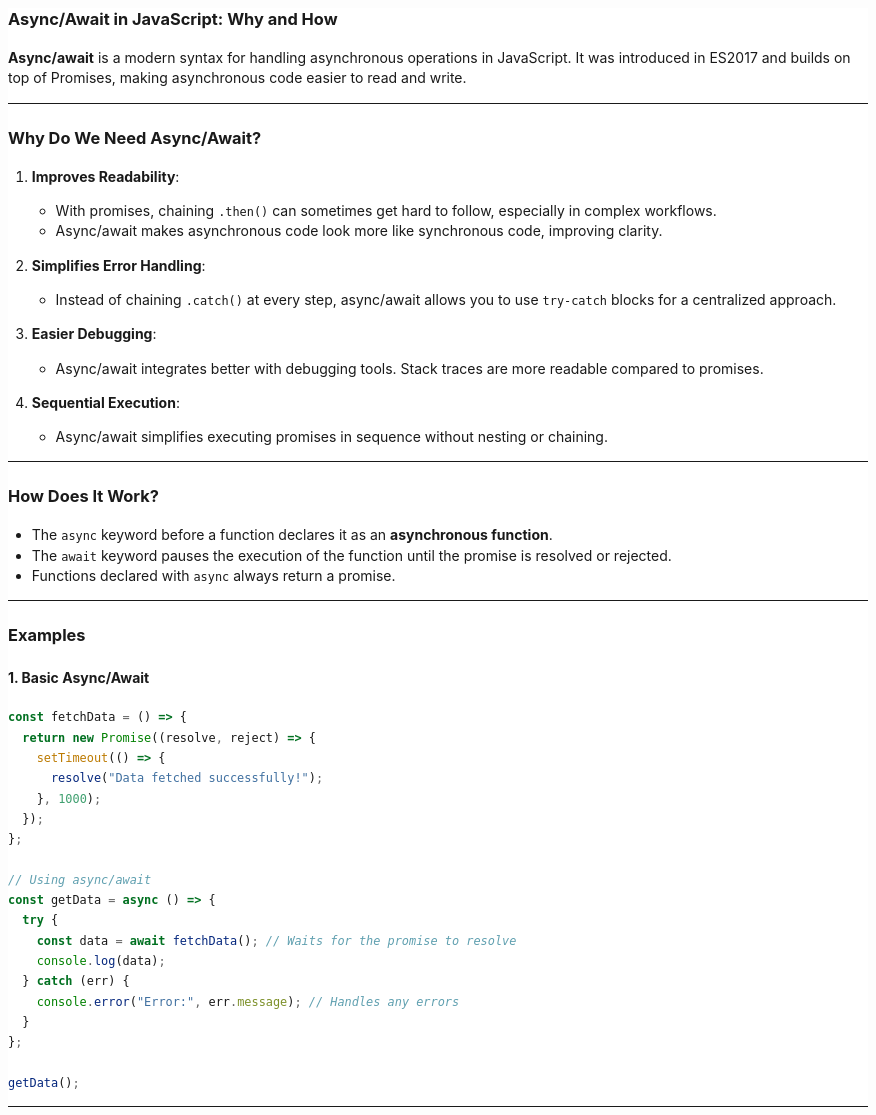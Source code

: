### **Async/Await in JavaScript: Why and How**

**Async/await** is a modern syntax for handling asynchronous operations in JavaScript. It was introduced in ES2017 and builds on top of Promises, making asynchronous code easier to read and write.

---

### **Why Do We Need Async/Await?**

1. **Improves Readability**:

   - With promises, chaining `.then()` can sometimes get hard to follow, especially in complex workflows.
   - Async/await makes asynchronous code look more like synchronous code, improving clarity.

2. **Simplifies Error Handling**:

   - Instead of chaining `.catch()` at every step, async/await allows you to use `try-catch` blocks for a centralized approach.

3. **Easier Debugging**:

   - Async/await integrates better with debugging tools. Stack traces are more readable compared to promises.

4. **Sequential Execution**:
   - Async/await simplifies executing promises in sequence without nesting or chaining.

---

### **How Does It Work?**

- The `async` keyword before a function declares it as an **asynchronous function**.
- The `await` keyword pauses the execution of the function until the promise is resolved or rejected.
- Functions declared with `async` always return a promise.

---

### **Examples**

#### **1. Basic Async/Await**

```javascript
const fetchData = () => {
  return new Promise((resolve, reject) => {
    setTimeout(() => {
      resolve("Data fetched successfully!");
    }, 1000);
  });
};

// Using async/await
const getData = async () => {
  try {
    const data = await fetchData(); // Waits for the promise to resolve
    console.log(data);
  } catch (err) {
    console.error("Error:", err.message); // Handles any errors
  }
};

getData();
```

---
